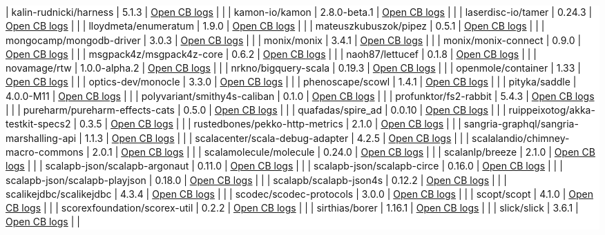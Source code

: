 | kalin-rudnicki/harness | 5.1.3 | [Open CB logs](https://github.com/VirtusLab/community-build3/actions/runs/16242357880/job/45879010633) |  |
| kamon-io/kamon | 2.8.0-beta.1 | [Open CB logs](https://github.com/VirtusLab/community-build3/actions/runs/16242357784/job/45860479566) |  |
| laserdisc-io/tamer | 0.24.3 | [Open CB logs](https://github.com/VirtusLab/community-build3/actions/runs/16242357784/job/45860479631) |  |
| lloydmeta/enumeratum | 1.9.0 | [Open CB logs](https://github.com/VirtusLab/community-build3/actions/runs/16242357784/job/45860479644) |  |
| mateuszkubuszok/pipez | 0.5.1 | [Open CB logs](https://github.com/VirtusLab/community-build3/actions/runs/16242357784/job/45860479682) |  |
| mongocamp/mongodb-driver | 3.0.3 | [Open CB logs](https://github.com/VirtusLab/community-build3/actions/runs/16242357784/job/45860480095) |  |
| monix/monix | 3.4.1 | [Open CB logs](https://github.com/VirtusLab/community-build3/actions/runs/16242357784/job/45860480096) |  |
| monix/monix-connect | 0.9.0 | [Open CB logs](https://github.com/VirtusLab/community-build3/actions/runs/16242357784/job/45860480102) |  |
| msgpack4z/msgpack4z-core | 0.6.2 | [Open CB logs](https://github.com/VirtusLab/community-build3/actions/runs/16242357784/job/45860480113) |  |
| naoh87/lettucef | 0.1.8 | [Open CB logs](https://github.com/VirtusLab/community-build3/actions/runs/16242357784/job/45860480135) |  |
| novamage/rtw | 1.0.0-alpha.2 | [Open CB logs](https://github.com/VirtusLab/community-build3/actions/runs/16242357880/job/45879010704) |  |
| nrkno/bigquery-scala | 0.19.3 | [Open CB logs](https://github.com/VirtusLab/community-build3/actions/runs/16242357784/job/45860480167) |  |
| openmole/container | 1.33 | [Open CB logs](https://github.com/VirtusLab/community-build3/actions/runs/16242357880/job/45879010706) |  |
| optics-dev/monocle | 3.3.0 | [Open CB logs](https://github.com/VirtusLab/community-build3/actions/runs/16242357784/job/45860480175) |  |
| phenoscape/scowl | 1.4.1 | [Open CB logs](https://github.com/VirtusLab/community-build3/actions/runs/16242357784/job/45860480199) |  |
| pityka/saddle | 4.0.0-M11 | [Open CB logs](https://github.com/VirtusLab/community-build3/actions/runs/16242357784/job/45860480228) |  |
| polyvariant/smithy4s-caliban | 0.1.0 | [Open CB logs](https://github.com/VirtusLab/community-build3/actions/runs/16242357784/job/45860480252) |  |
| profunktor/fs2-rabbit | 5.4.3 | [Open CB logs](https://github.com/VirtusLab/community-build3/actions/runs/16242357784/job/45860480272) |  |
| pureharm/pureharm-effects-cats | 0.5.0 | [Open CB logs](https://github.com/VirtusLab/community-build3/actions/runs/16242357880/job/45879010703) |  |
| quafadas/spire_ad | 0.0.10 | [Open CB logs](https://github.com/VirtusLab/community-build3/actions/runs/16242357880/job/45879010689) |  |
| ruippeixotog/akka-testkit-specs2 | 0.3.5 | [Open CB logs](https://github.com/VirtusLab/community-build3/actions/runs/16242357784/job/45860480289) |  |
| rustedbones/pekko-http-metrics | 2.1.0 | [Open CB logs](https://github.com/VirtusLab/community-build3/actions/runs/16242357880/job/45879010697) |  |
| sangria-graphql/sangria-marshalling-api | 1.1.3 | [Open CB logs](https://github.com/VirtusLab/community-build3/actions/runs/16242357880/job/45879010702) |  |
| scalacenter/scala-debug-adapter | 4.2.5 | [Open CB logs](https://github.com/VirtusLab/community-build3/actions/runs/16242357784/job/45860480363) |  |
| scalalandio/chimney-macro-commons | 2.0.1 | [Open CB logs](https://github.com/VirtusLab/community-build3/actions/runs/16242357880/job/45879010705) |  |
| scalamolecule/molecule | 0.24.0 | [Open CB logs](https://github.com/VirtusLab/community-build3/actions/runs/16242357784/job/45860480392) |  |
| scalanlp/breeze | 2.1.0 | [Open CB logs](https://github.com/VirtusLab/community-build3/actions/runs/16242357784/job/45860480379) |  |
| scalapb-json/scalapb-argonaut | 0.11.0 | [Open CB logs](https://github.com/VirtusLab/community-build3/actions/runs/16242357880/job/45879010692) |  |
| scalapb-json/scalapb-circe | 0.16.0 | [Open CB logs](https://github.com/VirtusLab/community-build3/actions/runs/16242357784/job/45860480394) |  |
| scalapb-json/scalapb-playjson | 0.18.0 | [Open CB logs](https://github.com/VirtusLab/community-build3/actions/runs/16242357784/job/45860480404) |  |
| scalapb/scalapb-json4s | 0.12.2 | [Open CB logs](https://github.com/VirtusLab/community-build3/actions/runs/16242357784/job/45860480388) |  |
| scalikejdbc/scalikejdbc | 4.3.4 | [Open CB logs](https://github.com/VirtusLab/community-build3/actions/runs/16242357784/job/45860480417) |  |
| scodec/scodec-protocols | 3.0.0 | [Open CB logs](https://github.com/VirtusLab/community-build3/actions/runs/16242357784/job/45860480430) |  |
| scopt/scopt | 4.1.0 | [Open CB logs](https://github.com/VirtusLab/community-build3/actions/runs/16242357784/job/45860480453) |  |
| scorexfoundation/scorex-util | 0.2.2 | [Open CB logs](https://github.com/VirtusLab/community-build3/actions/runs/16242357880/job/45879010698) |  |
| sirthias/borer | 1.16.1 | [Open CB logs](https://github.com/VirtusLab/community-build3/actions/runs/16242357784/job/45860480438) |  |
| slick/slick | 3.6.1 | [Open CB logs](https://github.com/VirtusLab/community-build3/actions/runs/16242357784/job/45860478990) |  |